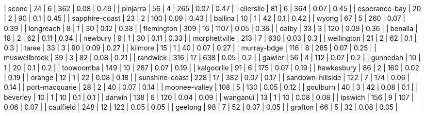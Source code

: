 | scone                      |     74 |      6 |      362 | 0.08 |  0.49 |
| pinjarra                   |     56 |      4 |      265 | 0.07 |  0.47 |
| ellerslie                  |     81 |      6 |      364 | 0.07 |  0.45 |
| esperance-bay              |     20 |      2 |       90 | 0.1  |  0.45 |
| sapphire-coast             |     23 |      2 |      100 | 0.09 |  0.43 |
| ballina                    |     10 |      1 |       42 | 0.1  |  0.42 |
| wyong                      |     67 |      5 |      260 | 0.07 |  0.39 |
| longreach                  |      8 |      1 |       30 | 0.12 |  0.38 |
| flemington                 |    309 |     16 |     1107 | 0.05 |  0.36 |
| dalby                      |     33 |      3 |      120 | 0.09 |  0.36 |
| benalla                    |     18 |      2 |       62 | 0.11 |  0.34 |
| newbury                    |      9 |      1 |       30 | 0.11 |  0.33 |
| morphettville              |    213 |      7 |      630 | 0.03 |  0.3  |
| wellington                 |     21 |      2 |       62 | 0.1  |  0.3  |
| taree                      |     33 |      3 |       90 | 0.09 |  0.27 |
| kilmore                    |     15 |      1 |       40 | 0.07 |  0.27 |
| murray-bdge                |    116 |      8 |      285 | 0.07 |  0.25 |
| muswellbrook               |     39 |      3 |       82 | 0.08 |  0.21 |
| randwick                   |    316 |     17 |      638 | 0.05 |  0.2  |
| gawler                     |     56 |      4 |      112 | 0.07 |  0.2  |
| gunnedah                   |     10 |      1 |       20 | 0.1  |  0.2  |
| toowoomba                  |    149 |     10 |      287 | 0.07 |  0.19 |
| kalgoorlie                 |     91 |      6 |      175 | 0.07 |  0.19 |
| hawkesbury                 |     86 |      2 |      160 | 0.02 |  0.19 |
| orange                     |     12 |      1 |       22 | 0.08 |  0.18 |
| sunshine-coast             |    228 |     17 |      382 | 0.07 |  0.17 |
| sandown-hillside           |    122 |      7 |      174 | 0.06 |  0.14 |
| port-macquarie             |     28 |      2 |       40 | 0.07 |  0.14 |
| moonee-valley              |    108 |      5 |      130 | 0.05 |  0.12 |
| goulburn                   |     40 |      3 |       42 | 0.08 |  0.1  |
| beverley                   |     10 |      1 |       10 | 0.1  |  0.1  |
| darwin                     |    138 |      6 |      120 | 0.04 |  0.09 |
| wanganui                   |     13 |      1 |       10 | 0.08 |  0.08 |
| ipswich                    |    156 |      9 |      107 | 0.06 |  0.07 |
| caulfield                  |    248 |     12 |      122 | 0.05 |  0.05 |
| geelong                    |     98 |      7 |       52 | 0.07 |  0.05 |
| grafton                    |     66 |      5 |       32 | 0.08 |  0.05 |